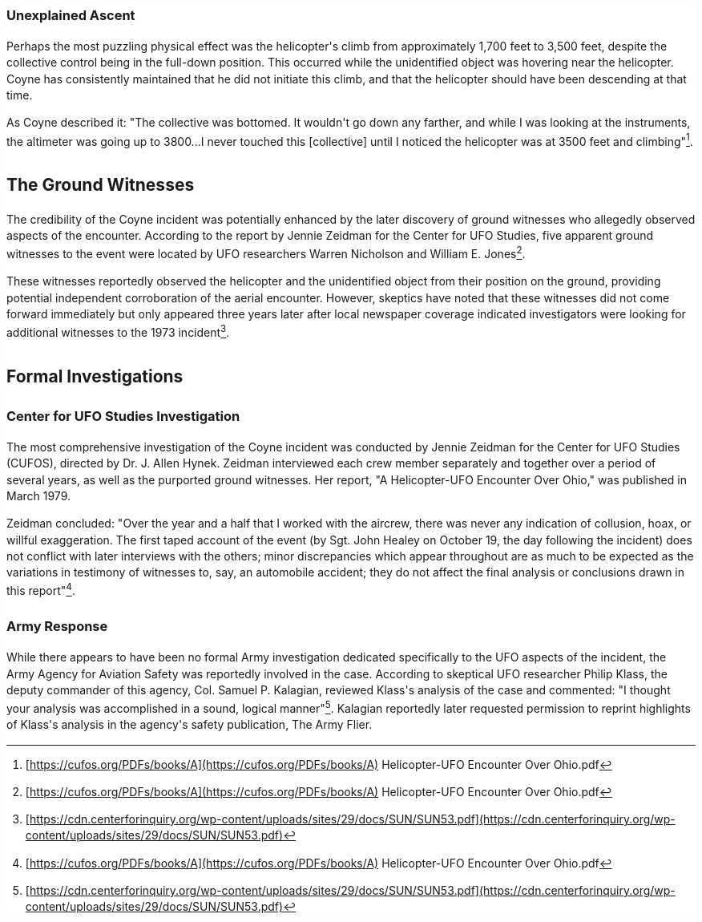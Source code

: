 ### Unexplained Ascent

Perhaps the most puzzling physical effect was the helicopter's climb from approximately 1,700 feet to 3,500 feet, despite the collective control being in the full-down position. This occurred while the unidentified object was hovering near the helicopter. Coyne has consistently maintained that he did not initiate this climb, and that the helicopter should have been descending at that time.

As Coyne described it: "The collective was bottomed. It wouldn't go down any farther, and while I was looking at the instruments, the altimeter was going up to 3800...I never touched this [collective] until I noticed the helicopter was at 3500 feet and climbing"[^10].

## The Ground Witnesses

The credibility of the Coyne incident was potentially enhanced by the later discovery of ground witnesses who allegedly observed aspects of the encounter. According to the report by Jennie Zeidman for the Center for UFO Studies, five apparent ground witnesses to the event were located by UFO researchers Warren Nicholson and William E. Jones[^10].

These witnesses reportedly observed the helicopter and the unidentified object from their position on the ground, providing potential independent corroboration of the aerial encounter. However, skeptics have noted that these witnesses did not come forward immediately but only appeared three years later after local newspaper coverage indicated investigators were looking for additional witnesses to the 1973 incident[^16].

## Formal Investigations

### Center for UFO Studies Investigation

The most comprehensive investigation of the Coyne incident was conducted by Jennie Zeidman for the Center for UFO Studies (CUFOS), directed by Dr. J. Allen Hynek. Zeidman interviewed each crew member separately and together over a period of several years, as well as the purported ground witnesses. Her report, "A Helicopter-UFO Encounter Over Ohio," was published in March 1979.

Zeidman concluded: "Over the year and a half that I worked with the aircrew, there was never any indication of collusion, hoax, or willful exaggeration. The first taped account of the event (by Sgt. John Healey on October 19, the day following the incident) does not conflict with later interviews with the others; minor discrepancies which appear throughout are as much to be expected as the variations in testimony of witnesses to, say, an automobile accident; they do not affect the final analysis or conclusions drawn in this report"[^10].


<div class="youtube-embed-container youtube-embed-fallback">
  <iframe src="https://www.youtube.com/embed/L3NvTlK4wy0" title="YouTube video player (Fallback, Fn: 7)" frameborder="0" allow="accelerometer; autoplay; clipboard-write; encrypted-media; gyroscope; picture-in-picture; web-share" allowfullscreen></iframe>
</div>

### Army Response

While there appears to have been no formal Army investigation dedicated specifically to the UFO aspects of the incident, the Army Agency for Aviation Safety was reportedly involved in the case. According to skeptical UFO researcher Philip Klass, the deputy commander of this agency, Col. Samuel P. Kalagian, reviewed Klass's analysis of the case and commented: "I thought your analysis was accomplished in a sound, logical manner"[^16]. Kalagian reportedly later requested permission to reprint highlights of Klass's analysis in the agency's safety publication, The Army Flier.


[^1]: [https://www.ohiomagazine.com/ohio-life/article/the-case-of-ohio-s-best-documented-ufo](https://www.ohiomagazine.com/ohio-life/article/the-case-of-ohio-s-best-documented-ufo)
[^2]: [https://www.knoxpages.com/2022/04/29/out-of-this-world-coyne-incident-focused-ufo-attention-on-north-central-ohio-in-1973/](https://www.knoxpages.com/2022/04/29/out-of-this-world-coyne-incident-focused-ufo-attention-on-north-central-ohio-in-1973/)
[^3]: [https://ia600600.us.archive.org/32/items/492780987-the-ufo-book-encyclopedia-of-the-extraterrestrial-pdfdrive/492780987-The-UFO-Book-Encyclopedia-of-the-Extraterrestrial-PDFDrive.pdf](https://ia600600.us.archive.org/32/items/492780987-the-ufo-book-encyclopedia-of-the-extraterrestrial-pdfdrive/492780987-The-UFO-Book-Encyclopedia-of-the-Extraterrestrial-PDFDrive.pdf)
[^4]: [https://abc6onyourside.com/news/local/ohio-ufo-mysteries-presidential-promises-unsolved-unidentified-anomalous-phenomena-coyne-incident-roswell-wright-patterson-aliens-disclosure-orbs-drones](https://abc6onyourside.com/news/local/ohio-ufo-mysteries-presidential-promises-unsolved-unidentified-anomalous-phenomena-coyne-incident-roswell-wright-patterson-aliens-disclosure-orbs-drones)
[^5]: [https://www.reddit.com/r/UFOs/comments/8gf3nj/the_1973_coynemansfield_helicopter_ufo_incident/](https://www.reddit.com/r/UFOs/comments/8gf3nj/the_1973_coynemansfield_helicopter_ufo_incident/)
[^6]: [https://www.gralienreport.com/ufos/the-coyne-ufo-incident-of-1973/](https://www.gralienreport.com/ufos/the-coyne-ufo-incident-of-1973/)
[^7]: [https://www.youtube.com/watch?v=L3NvTlK4wy0](https://www.youtube.com/watch?v=L3NvTlK4wy0)
[^8]: [https://cufos.org/PDFs/books/A](https://cufos.org/PDFs/books/A) Helicopter-UFO Encounter Over Ohio.pdf
[^9]: [https://in-the-sky.org/news.php?id=19731021_10_100](https://in-the-sky.org/news.php?id=19731021_10_100)
[^10]: [https://cufos.org/PDFs/books/A](https://cufos.org/PDFs/books/A) Helicopter-UFO Encounter Over Ohio.pdf
[^11]: [https://www.ashlandsource.com/2020/10/04/coyne-incident-over-charles-mill-lake-was-most-credible-ufo-sighting-of-1973/](https://www.ashlandsource.com/2020/10/04/coyne-incident-over-charles-mill-lake-was-most-credible-ufo-sighting-of-1973/)
[^12]: [https://in-the-sky.org/newscal.php?year=1973\&month=10\&maxdiff=5](https://in-the-sky.org/newscal.php?year=1973\&month=10\&maxdiff=5)
[^13]: [https://cufos.org/PDFs/books/A](https://cufos.org/PDFs/books/A) Helicopter-UFO Encounter Over Ohio.pdf
[^14]: [https://en.wikipedia.org/wiki/Orionids](https://en.wikipedia.org/wiki/Orionids)
[^15]: [https://www.wmfd.com/article/october-18th-marks-50th-anniversary-of-mansfield-area-ufo-encounter/17797](https://www.wmfd.com/article/october-18th-marks-50th-anniversary-of-mansfield-area-ufo-encounter/17797)
[^16]: [https://cdn.centerforinquiry.org/wp-content/uploads/sites/29/docs/SUN/SUN53.pdf](https://cdn.centerforinquiry.org/wp-content/uploads/sites/29/docs/SUN/SUN53.pdf)
[^17]: [https://theshermanroom.wordpress.com/2021/05/22/strange-lights-in-the-night-sky/](https://theshermanroom.wordpress.com/2021/05/22/strange-lights-in-the-night-sky/)
[^18]: [https://en.wikipedia.org/wiki/Falcon_Lake_Incident](https://en.wikipedia.org/wiki/Falcon_Lake_Incident)
[^19]: [https://www.youtube.com/watch?v=L3NvTlK4wy0](https://www.youtube.com/watch?v=L3NvTlK4wy0)
[^20]: [https://columbusfreepress.com/article/ohio-against-universe-50th-anniversary-ufo-wave-during-halloween-1973](https://columbusfreepress.com/article/ohio-against-universe-50th-anniversary-ufo-wave-during-halloween-1973)
[^21]: [https://www.imdb.com/title/tt11916116/fullcredits/](https://www.imdb.com/title/tt11916116/fullcredits/)
[^22]: [https://www.thislocallife.com/5-ufo-cases-in-ohio](https://www.thislocallife.com/5-ufo-cases-in-ohio)
[^23]: [https://richlandcountyhistory.com/2019/09/02/ufos-over-richland-county-1973/](https://richlandcountyhistory.com/2019/09/02/ufos-over-richland-county-1973/)
[^24]: [https://ohiomysteries.com/ohio](https://ohiomysteries.com/ohio) mysteries/1973-the-coyne-helicopter-incident
[^25]: [https://ntrs.nasa.gov/api/citations/19660017951/downloads/19660017951.pdf](https://ntrs.nasa.gov/api/citations/19660017951/downloads/19660017951.pdf)
[^26]: [https://www.everand.com/podcast/592915502/The-Mansfield-Coyne-UFO-Incident](https://www.everand.com/podcast/592915502/The-Mansfield-Coyne-UFO-Incident)
[^27]: [https://www.capeanncosmos.com/gloucester-400-culture-folio/wonasquam-village-and-the-skywatchers](https://www.capeanncosmos.com/gloucester-400-culture-folio/wonasquam-village-and-the-skywatchers)
[^28]: [https://openaccess.city.ac.uk/13520/1/Gillespie-Gallery,](https://openaccess.city.ac.uk/13520/1/Gillespie-Gallery,) Hanna (redacted).pdf
[^29]: [https://www.cms.int/sites/default/files/publication/Chapter_2._Vulnerability_of_marine_turtl.pdf](https://www.cms.int/sites/default/files/publication/Chapter_2._Vulnerability_of_marine_turtl.pdf)
[^30]: [https://adsabs.harvard.edu/full/1965AJ.....70..581W](https://adsabs.harvard.edu/full/1965AJ.....70..581W)
[^31]: [https://www.newsweek.com/ufo-sightings-encounters-credibility-video-1371313](https://www.newsweek.com/ufo-sightings-encounters-credibility-video-1371313)
[^32]: [https://osr.org/blog/kids/charles-mill-lake-ufo-incident/](https://osr.org/blog/kids/charles-mill-lake-ufo-incident/)
[^33]: [https://www.wmfd.com/article/october-18th-marks-50th-anniversary-of-mansfield-area-ufo-encounter/17797](https://www.wmfd.com/article/october-18th-marks-50th-anniversary-of-mansfield-area-ufo-encounter/17797)
[^34]: [https://www.onlyinyourstate.com/state-pride/ohio/ufo-sighting-oh](https://www.onlyinyourstate.com/state-pride/ohio/ufo-sighting-oh)
[^35]: [https://skepticalinquirer.org/video/the-ideological-subversion-of-biology-jerry-coyne-and-luana-maroja/](https://skepticalinquirer.org/video/the-ideological-subversion-of-biology-jerry-coyne-and-luana-maroja/)
[^36]: [https://spyscape.com/article/alaska-object-isnt-the-only-mysterious-ufo-top-10-sightings](https://spyscape.com/article/alaska-object-isnt-the-only-mysterious-ufo-top-10-sightings)
[^37]: [https://richlandcountyhistory.com/tag/charles-mill-lake/](https://richlandcountyhistory.com/tag/charles-mill-lake/)
[^38]: [https://sgp.fas.org/library/ciaufo.html](https://sgp.fas.org/library/ciaufo.html)
[^39]: [https://www.huffpost.com/entry/ufo-nearcollision-with-army-helicopter-40-years-ago_n_4119987](https://www.huffpost.com/entry/ufo-nearcollision-with-army-helicopter-40-years-ago_n_4119987)
[^40]: [https://www.buzzsprout.com/236393/episodes/3899021-coyne-incident](https://www.buzzsprout.com/236393/episodes/3899021-coyne-incident)
[^41]: [https://www.defence.gov.au/news-events/news/2023-07-01/long-path-army-career](https://www.defence.gov.au/news-events/news/2023-07-01/long-path-army-career)
[^42]: [https://www.kidneyresearchuk.org/wp-content/uploads/2023/05/CentreforMHKRUK_TheCaseForChange.pdf](https://www.kidneyresearchuk.org/wp-content/uploads/2023/05/CentreforMHKRUK_TheCaseForChange.pdf)
[^43]: [https://www.usar.army.mil/Publications/](https://www.usar.army.mil/Publications/)
[^44]: [https://apnews.com/general-news-56d45e5966324e7d968e50b4ac94f908](https://apnews.com/general-news-56d45e5966324e7d968e50b4ac94f908)
[^45]: [https://iea.org.uk/wp-content/uploads/2016/07/Coyne-Interactive.pdf](https://iea.org.uk/wp-content/uploads/2016/07/Coyne-Interactive.pdf)
[^46]: [https://www.arrse.co.uk/community/threads/cornwall-incident-reports-and-lessons-learned-released-under-foi.247938/](https://www.arrse.co.uk/community/threads/cornwall-incident-reports-and-lessons-learned-released-under-foi.247938/)
[^47]: [https://www.sciencedirect.com/science/article/pii/S1526590023000019](https://www.sciencedirect.com/science/article/pii/S1526590023000019)
[^48]: [https://www.benning.army.mil/Garrison/DHR/content/pdf/ASD-F1](https://www.benning.army.mil/Garrison/DHR/content/pdf/ASD-F1) - FOIA Frequently Asked Questions.pdf
[^49]: [https://www.ohiomagazine.com/ohio-life/article/the-case-of-ohio-s-best-documented-ufo](https://www.ohiomagazine.com/ohio-life/article/the-case-of-ohio-s-best-documented-ufo)
[^50]: [https://www.semanticscholar.org/paper/Pain-assessment-in-the-patient-unable-to-position-Herr-Coyne/920fff652babda5e4f5d8e2087782735d334bc89](https://www.semanticscholar.org/paper/Pain-assessment-in-the-patient-unable-to-position-Herr-Coyne/920fff652babda5e4f5d8e2087782735d334bc89)
[^51]: [http://www.nicap.org/reports/731018mansfield_report.htm](http://www.nicap.org/reports/731018mansfield_report.htm)
[^52]: [https://www.infinityexplorers.com/the-coyne-incident-credible-ufo-sighting/](https://www.infinityexplorers.com/the-coyne-incident-credible-ufo-sighting/)
[^53]: [https://archive.org/stream/majiall337/CoyneHelicopterIncident_djvu.txt](https://archive.org/stream/majiall337/CoyneHelicopterIncident_djvu.txt)
[^54]: [https://en.wikipedia.org/wiki/National_Investigations_Committee_On_Aerial_Phenomena](https://en.wikipedia.org/wiki/National_Investigations_Committee_On_Aerial_Phenomena)
[^55]: [https://www.thelivingmoon.com/49ufo_files/03files2/1973_Lawrence_Coyne_UFO_Helicopter_Case.html](https://www.thelivingmoon.com/49ufo_files/03files2/1973_Lawrence_Coyne_UFO_Helicopter_Case.html)
[^56]: [http://www.nicap.org/731018mansfield_dir.htm](http://www.nicap.org/731018mansfield_dir.htm)
[^57]: [https://dayton247now.com/news/local/ohio-ufo-mysteries-presidential-promises-unsolved-unidentified-anomalous-phenomena-coyne-incident-roswell-wright-patterson-aliens-disclosure-orbs-drones](https://dayton247now.com/news/local/ohio-ufo-mysteries-presidential-promises-unsolved-unidentified-anomalous-phenomena-coyne-incident-roswell-wright-patterson-aliens-disclosure-orbs-drones)
[^58]: [https://www.podchaser.com/podcasts/podcast-ufo-137490/episodes/audioblog-an-ohio-ufo-case-tha-146604497](https://www.podchaser.com/podcasts/podcast-ufo-137490/episodes/audioblog-an-ohio-ufo-case-tha-146604497)
[^59]: [https://enigmalabs.io/library/10e25512-d52e-4ea2-97dc-7a93eecd4cd9/data](https://enigmalabs.io/library/10e25512-d52e-4ea2-97dc-7a93eecd4cd9/data)
[^60]: [https://science.nasa.gov/solar-system/meteors-meteorites/orionids/](https://science.nasa.gov/solar-system/meteors-meteorites/orionids/)
[^61]: [https://www.army.mod.uk/learn-and-explore/equipment/communication-and-surveillance/](https://www.army.mod.uk/learn-and-explore/equipment/communication-and-surveillance/)
[^62]: [https://www.reddit.com/r/stalker/comments/qnbbsr/has_anybody_found_the_compass_in_anomaly_i_know_i/](https://www.reddit.com/r/stalker/comments/qnbbsr/has_anybody_found_the_compass_in_anomaly_i_know_i/)
[^63]: [https://www.faa.gov/regulations_policies/orders_notices/index.cfm/go/document.information/documentID/10475](https://www.faa.gov/regulations_policies/orders_notices/index.cfm/go/document.information/documentID/10475)
[^64]: [http://csep10.phys.utk.edu/OJTA2dev/ojta/c1c/asteroids/meteors/shower_list.html](http://csep10.phys.utk.edu/OJTA2dev/ojta/c1c/asteroids/meteors/shower_list.html)
[^65]: [https://www.militaryaerospace.com/communications/article/14169062/helicopters-radios-military](https://www.militaryaerospace.com/communications/article/14169062/helicopters-radios-military)
[^66]: [https://link.aps.org/doi/10.1103/PRXLife.3.013004](https://link.aps.org/doi/10.1103/PRXLife.3.013004)
[^67]: [https://www.computerweekly.com/news/366546032/Post-Office-tried-to-convince-independent-IT-witness-that-he-was-wrong-about-Horizon](https://www.computerweekly.com/news/366546032/Post-Office-tried-to-convince-independent-IT-witness-that-he-was-wrong-about-Horizon)
[^68]: [https://adsabs.harvard.edu/full/1973NASSP.319..183C](https://adsabs.harvard.edu/full/1973NASSP.319..183C)
[^69]: [https://www.armedforcesday.org.uk/find-events/](https://www.armedforcesday.org.uk/find-events/)
[^70]: [https://www.youtube.com/watch?v=mjNKTL7Es7A](https://www.youtube.com/watch?v=mjNKTL7Es7A)
[^71]: [https://www.scribd.com/document/412358885/Horizon-trial-Jason-Coyne-Expert-Report-1](https://www.scribd.com/document/412358885/Horizon-trial-Jason-Coyne-Expert-Report-1)
[^72]: [https://merrittsbrookacademy.e-act.org.uk/wp-content/uploads/sites/10/2017/07/SEN-Information-Report.pdf](https://merrittsbrookacademy.e-act.org.uk/wp-content/uploads/sites/10/2017/07/SEN-Information-Report.pdf)
[^73]: [https://www.journalslibrary.nihr.ac.uk/hsdr/MYHT8970](https://www.journalslibrary.nihr.ac.uk/hsdr/MYHT8970)
[^74]: [https://www.bgs.org.uk/sites/default/files/content/attachment/2018-05-24/The](https://www.bgs.org.uk/sites/default/files/content/attachment/2018-05-24/The) Assessment of Pain in Older People UK National Guidelines.pdf
[^75]: [https://mycouncil.oxfordshire.gov.uk/Data/Planning](https://mycouncil.oxfordshire.gov.uk/Data/Planning) Sub/19990517/Agenda/Agenda.pdf
[^76]: [https://effectivehealthcare.ahrq.gov/sites/default/files/pdf/cer-231-dementia-interventions-final_0.pdf](https://effectivehealthcare.ahrq.gov/sites/default/files/pdf/cer-231-dementia-interventions-final_0.pdf)
[^77]: [https://www.governmentattic.org/3docs/NPRC_VIP_List_2009.pdf](https://www.governmentattic.org/3docs/NPRC_VIP_List_2009.pdf)
[^78]: [https://www.ashlandsource.com/2020/10/04/coyne-incident-over-charles-mill-lake-was-most-credible-ufo-sighting-of-1973/](https://www.ashlandsource.com/2020/10/04/coyne-incident-over-charles-mill-lake-was-most-credible-ufo-sighting-of-1973/)
[^79]: [https://hpcconnection.ca/wp-content/uploads/2016/10/updated_nonverbalrevisionfinalweb.pdf](https://hpcconnection.ca/wp-content/uploads/2016/10/updated_nonverbalrevisionfinalweb.pdf)
[^80]: [https://cufos.org/caught-in-a-bubble/](https://cufos.org/caught-in-a-bubble/)
[^81]: [https://clevelandufo.com/?page_id=18](https://clevelandufo.com/?page_id=18)
[^82]: [https://www.gralienreport.com/ufos/the-coyne-ufo-incident-of-1973/](https://www.gralienreport.com/ufos/the-coyne-ufo-incident-of-1973/)
[^83]: [https://en.wikipedia.org/wiki/Center_for_UFO_Studies](https://en.wikipedia.org/wiki/Center_for_UFO_Studies)
[^84]: [https://www.reddit.com/r/UFOs/comments/8gf3nj/the_1973_coynemansfield_helicopter_ufo_incident/](https://www.reddit.com/r/UFOs/comments/8gf3nj/the_1973_coynemansfield_helicopter_ufo_incident/)
[^85]: [https://adsabs.harvard.edu/full/1999CoSka..29...77L](https://adsabs.harvard.edu/full/1999CoSka..29...77L)
[^86]: [https://www.rmg.co.uk/stories/topics/orionid-meteor-shower-2025-when-where-see-it-uk](https://www.rmg.co.uk/stories/topics/orionid-meteor-shower-2025-when-where-see-it-uk)
[^87]: [https://www.caa.co.uk/media/vfybdggv/safetysense22-radiotelephony.pdf](https://www.caa.co.uk/media/vfybdggv/safetysense22-radiotelephony.pdf)
[^88]: [https://www.youtube.com/watch?v=R0PdCvlNf9I](https://www.youtube.com/watch?v=R0PdCvlNf9I)
[^89]: [https://skybrary.aero/sites/default/files/bookshelf/3520.pdf](https://skybrary.aero/sites/default/files/bookshelf/3520.pdf)